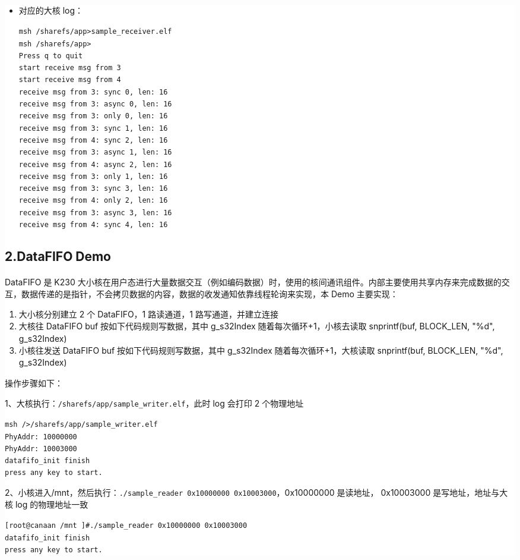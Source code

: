 - 对应的大核 log：

  ```shell
  msh /sharefs/app>sample_receiver.elf
  msh /sharefs/app>
  Press q to quit
  start receive msg from 3
  start receive msg from 4
  receive msg from 3: sync 0, len: 16
  receive msg from 3: async 0, len: 16
  receive msg from 3: only 0, len: 16
  receive msg from 3: sync 1, len: 16
  receive msg from 4: sync 2, len: 16
  receive msg from 3: async 1, len: 16
  receive msg from 4: async 2, len: 16
  receive msg from 3: only 1, len: 16
  receive msg from 3: sync 3, len: 16
  receive msg from 4: only 2, len: 16
  receive msg from 3: async 3, len: 16
  receive msg from 4: sync 4, len: 16
  ```

## 2.DataFIFO Demo

DataFIFO 是 K230 大小核在用户态进行大量数据交互（例如编码数据）时，使用的核间通讯组件。内部主要使用共享内存来完成数据的交互，数据传递的是指针，不会拷贝数据的内容，数据的收发通知依靠线程轮询来实现，本 Demo 主要实现：

1. 大小核分别建立 2 个 DataFIFO，1 路读通道，1 路写通道，并建立连接
2. 大核往 DataFIFO buf 按如下代码规则写数据，其中 g_s32Index 随着每次循环+1，小核去读取 snprintf(buf, BLOCK_LEN, "%d", g_s32Index)
3. 小核往发送 DataFIFO buf 按如下代码规则写数据，其中 g_s32Index 随着每次循环+1，大核读取 snprintf(buf, BLOCK_LEN, "%d", g_s32Index)



操作步骤如下：

1、大核执行：`/sharefs/app/sample_writer.elf`，此时 log 会打印 2 个物理地址

```shell
msh />/sharefs/app/sample_writer.elf
PhyAddr: 10000000
PhyAddr: 10003000
datafifo_init finish
press any key to start. 
```



2、小核进入/mnt，然后执行：`./sample_reader 0x10000000 0x10003000`，0x10000000 是读地址， 0x10003000 是写地址，地址与大核 log 的物理地址一致

```shell
[root@canaan /mnt ]#./sample_reader 0x10000000 0x10003000
datafifo_init finish
press any key to start. 
```
